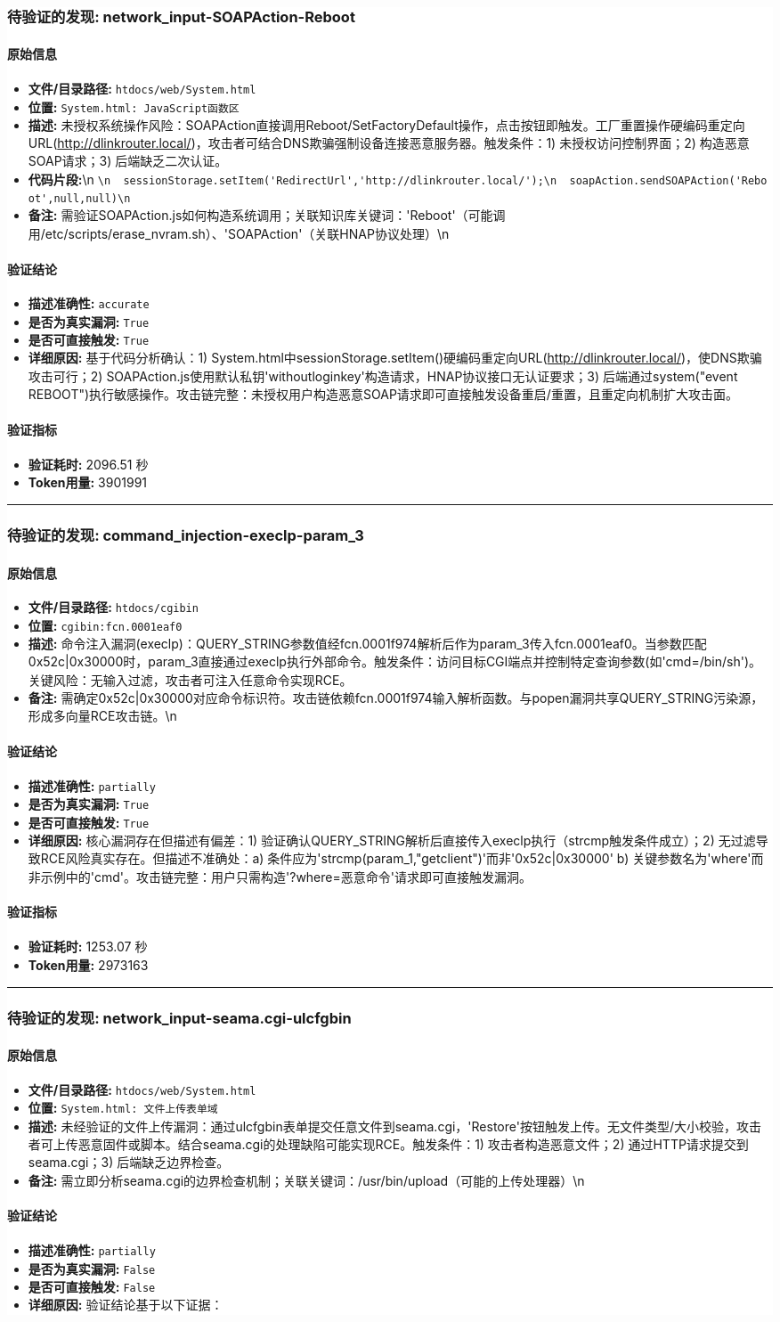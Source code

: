 
### 待验证的发现: network_input-SOAPAction-Reboot

#### 原始信息
- **文件/目录路径:** `htdocs/web/System.html`
- **位置:** `System.html: JavaScript函数区`
- **描述:** 未授权系统操作风险：SOAPAction直接调用Reboot/SetFactoryDefault操作，点击按钮即触发。工厂重置操作硬编码重定向URL(http://dlinkrouter.local/)，攻击者可结合DNS欺骗强制设备连接恶意服务器。触发条件：1) 未授权访问控制界面；2) 构造恶意SOAP请求；3) 后端缺乏二次认证。
- **代码片段:**\n  ```\n  sessionStorage.setItem('RedirectUrl','http://dlinkrouter.local/');\n  soapAction.sendSOAPAction('Reboot',null,null)\n  ```
- **备注:** 需验证SOAPAction.js如何构造系统调用；关联知识库关键词：'Reboot'（可能调用/etc/scripts/erase_nvram.sh）、'SOAPAction'（关联HNAP协议处理）\n
#### 验证结论
- **描述准确性:** `accurate`
- **是否为真实漏洞:** `True`
- **是否可直接触发:** `True`
- **详细原因:** 基于代码分析确认：1) System.html中sessionStorage.setItem()硬编码重定向URL(http://dlinkrouter.local/)，使DNS欺骗攻击可行；2) SOAPAction.js使用默认私钥'withoutloginkey'构造请求，HNAP协议接口无认证要求；3) 后端通过system("event REBOOT")执行敏感操作。攻击链完整：未授权用户构造恶意SOAP请求即可直接触发设备重启/重置，且重定向机制扩大攻击面。

#### 验证指标
- **验证耗时:** 2096.51 秒
- **Token用量:** 3901991

---

### 待验证的发现: command_injection-execlp-param_3

#### 原始信息
- **文件/目录路径:** `htdocs/cgibin`
- **位置:** `cgibin:fcn.0001eaf0`
- **描述:** 命令注入漏洞(execlp)：QUERY_STRING参数值经fcn.0001f974解析后作为param_3传入fcn.0001eaf0。当参数匹配0x52c|0x30000时，param_3直接通过execlp执行外部命令。触发条件：访问目标CGI端点并控制特定查询参数(如'cmd=/bin/sh')。关键风险：无输入过滤，攻击者可注入任意命令实现RCE。
- **备注:** 需确定0x52c|0x30000对应命令标识符。攻击链依赖fcn.0001f974输入解析函数。与popen漏洞共享QUERY_STRING污染源，形成多向量RCE攻击链。\n
#### 验证结论
- **描述准确性:** `partially`
- **是否为真实漏洞:** `True`
- **是否可直接触发:** `True`
- **详细原因:** 核心漏洞存在但描述有偏差：1) 验证确认QUERY_STRING解析后直接传入execlp执行（strcmp触发条件成立）；2) 无过滤导致RCE风险真实存在。但描述不准确处：a) 条件应为'strcmp(param_1,"getclient")'而非'0x52c|0x30000' b) 关键参数名为'where'而非示例中的'cmd'。攻击链完整：用户只需构造'?where=恶意命令'请求即可直接触发漏洞。

#### 验证指标
- **验证耗时:** 1253.07 秒
- **Token用量:** 2973163

---

### 待验证的发现: network_input-seama.cgi-ulcfgbin

#### 原始信息
- **文件/目录路径:** `htdocs/web/System.html`
- **位置:** `System.html: 文件上传表单域`
- **描述:** 未经验证的文件上传漏洞：通过ulcfgbin表单提交任意文件到seama.cgi，'Restore'按钮触发上传。无文件类型/大小校验，攻击者可上传恶意固件或脚本。结合seama.cgi的处理缺陷可能实现RCE。触发条件：1) 攻击者构造恶意文件；2) 通过HTTP请求提交到seama.cgi；3) 后端缺乏边界检查。
- **备注:** 需立即分析seama.cgi的边界检查机制；关联关键词：/usr/bin/upload（可能的上传处理器）\n
#### 验证结论
- **描述准确性:** `partially`
- **是否为真实漏洞:** `False`
- **是否可直接触发:** `False`
- **详细原因:** 验证结论基于以下证据：